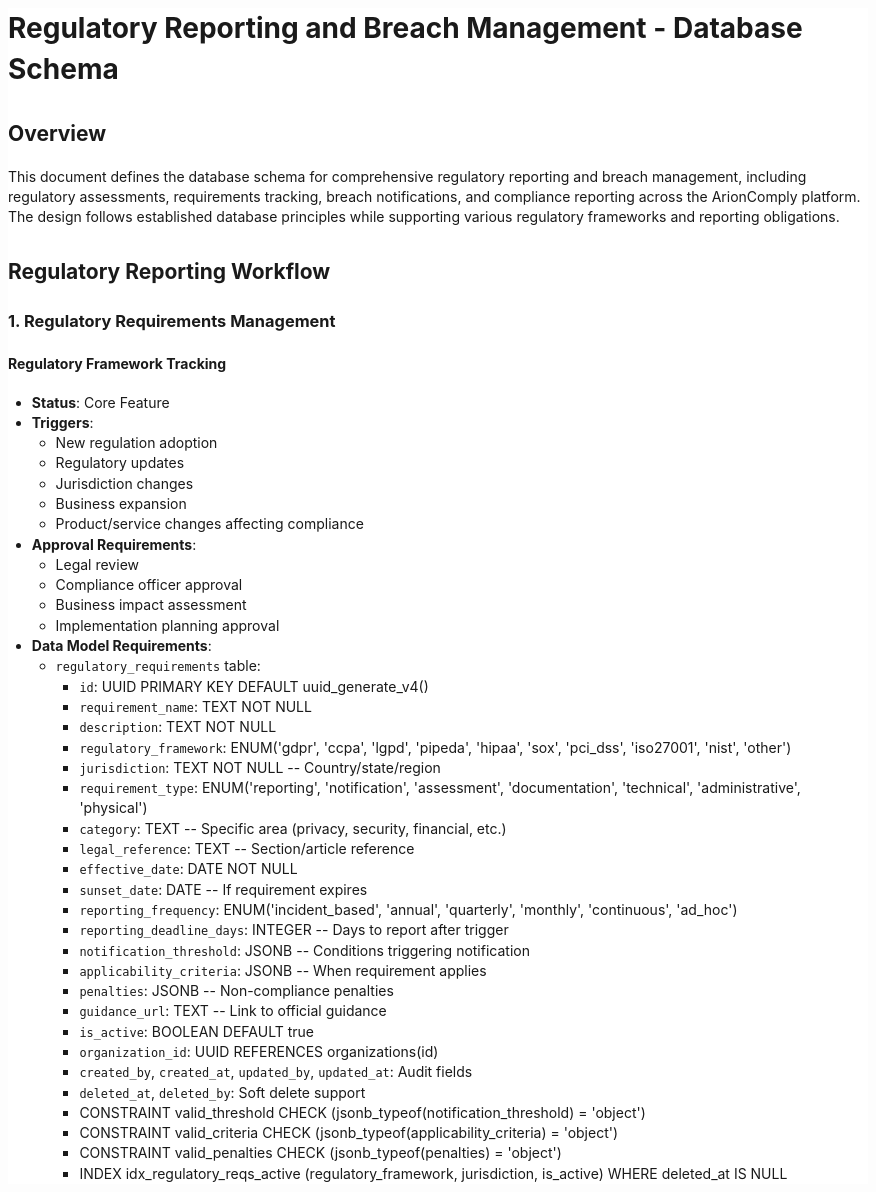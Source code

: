 # Regulatory Reporting and Breach Management - Database Schema

## Overview

This document defines the database schema for comprehensive regulatory reporting and breach management, including regulatory assessments, requirements tracking, breach notifications, and compliance reporting across the ArionComply platform. The design follows established database principles while supporting various regulatory frameworks and reporting obligations.

## Regulatory Reporting Workflow

### 1. Regulatory Requirements Management

#### Regulatory Framework Tracking
- **Status**: Core Feature
- **Triggers**:
  - New regulation adoption
  - Regulatory updates
  - Jurisdiction changes
  - Business expansion
  - Product/service changes affecting compliance
- **Approval Requirements**:
  - Legal review
  - Compliance officer approval
  - Business impact assessment
  - Implementation planning approval
- **Data Model Requirements**:
  - `regulatory_requirements` table:
    - `id`: UUID PRIMARY KEY DEFAULT uuid_generate_v4()
    - `requirement_name`: TEXT NOT NULL
    - `description`: TEXT NOT NULL
    - `regulatory_framework`: ENUM('gdpr', 'ccpa', 'lgpd', 'pipeda', 'hipaa', 'sox', 'pci_dss', 'iso27001', 'nist', 'other')
    - `jurisdiction`: TEXT NOT NULL -- Country/state/region
    - `requirement_type`: ENUM('reporting', 'notification', 'assessment', 'documentation', 'technical', 'administrative', 'physical')
    - `category`: TEXT -- Specific area (privacy, security, financial, etc.)
    - `legal_reference`: TEXT -- Section/article reference
    - `effective_date`: DATE NOT NULL
    - `sunset_date`: DATE -- If requirement expires
    - `reporting_frequency`: ENUM('incident_based', 'annual', 'quarterly', 'monthly', 'continuous', 'ad_hoc')
    - `reporting_deadline_days`: INTEGER -- Days to report after trigger
    - `notification_threshold`: JSONB -- Conditions triggering notification
    - `applicability_criteria`: JSONB -- When requirement applies
    - `penalties`: JSONB -- Non-compliance penalties
    - `guidance_url`: TEXT -- Link to official guidance
    - `is_active`: BOOLEAN DEFAULT true
    - `organization_id`: UUID REFERENCES organizations(id)
    - `created_by`, `created_at`, `updated_by`, `updated_at`: Audit fields
    - `deleted_at`, `deleted_by`: Soft delete support
    - CONSTRAINT valid_threshold CHECK (jsonb_typeof(notification_threshold) = 'object')
    - CONSTRAINT valid_criteria CHECK (jsonb_typeof(applicability_criteria) = 'object')
    - CONSTRAINT valid_penalties CHECK (jsonb_typeof(penalties) = 'object')
    - INDEX idx_regulatory_reqs_active (regulatory_framework, jurisdiction, is_active) WHERE deleted_at IS NULL
  